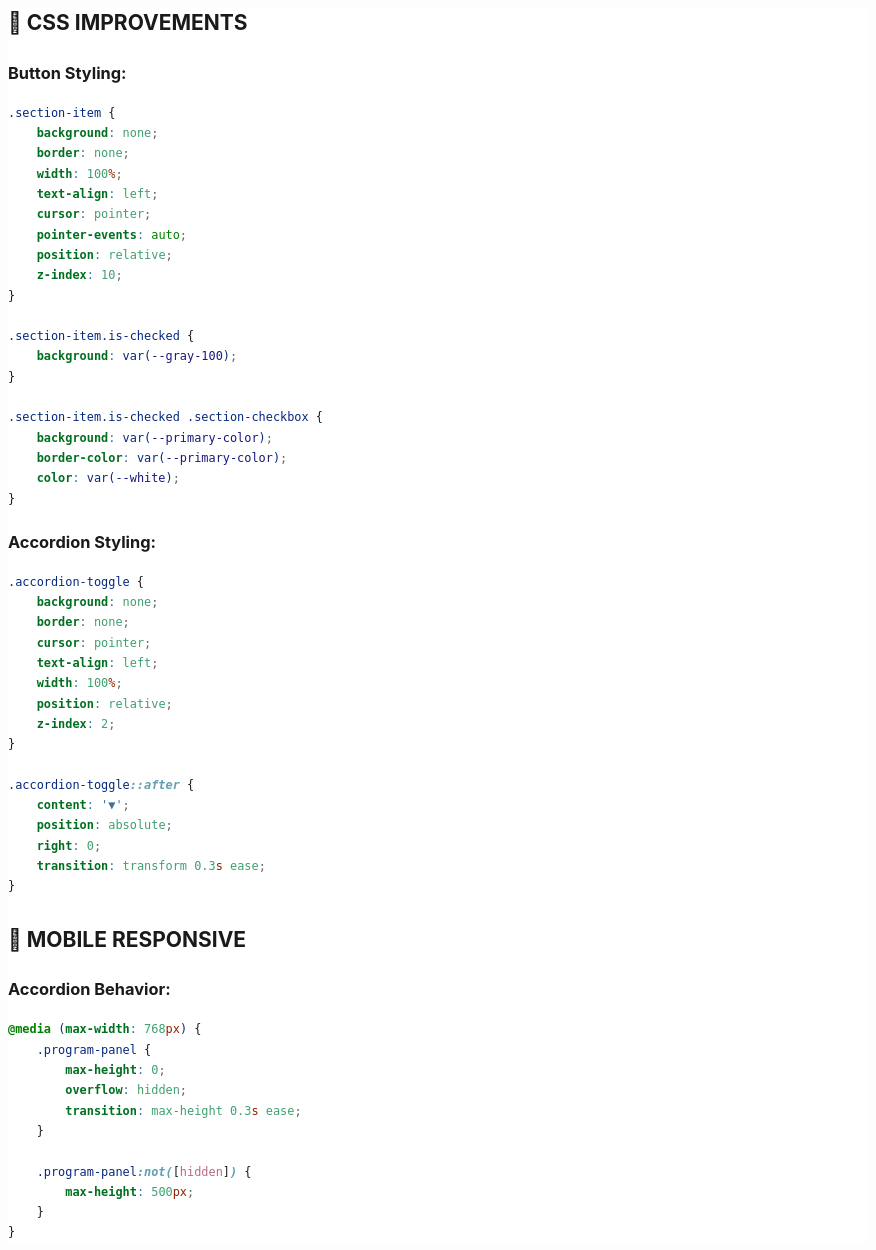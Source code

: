 ## 🎨 **CSS IMPROVEMENTS**

### **Button Styling:**
```css
.section-item {
    background: none;
    border: none;
    width: 100%;
    text-align: left;
    cursor: pointer;
    pointer-events: auto;
    position: relative;
    z-index: 10;
}

.section-item.is-checked {
    background: var(--gray-100);
}

.section-item.is-checked .section-checkbox {
    background: var(--primary-color);
    border-color: var(--primary-color);
    color: var(--white);
}
```

### **Accordion Styling:**
```css
.accordion-toggle {
    background: none;
    border: none;
    cursor: pointer;
    text-align: left;
    width: 100%;
    position: relative;
    z-index: 2;
}

.accordion-toggle::after {
    content: '▼';
    position: absolute;
    right: 0;
    transition: transform 0.3s ease;
}
```

## 📱 **MOBILE RESPONSIVE**

### **Accordion Behavior:**
```css
@media (max-width: 768px) {
    .program-panel {
        max-height: 0;
        overflow: hidden;
        transition: max-height 0.3s ease;
    }

    .program-panel:not([hidden]) {
        max-height: 500px;
    }
}
```
